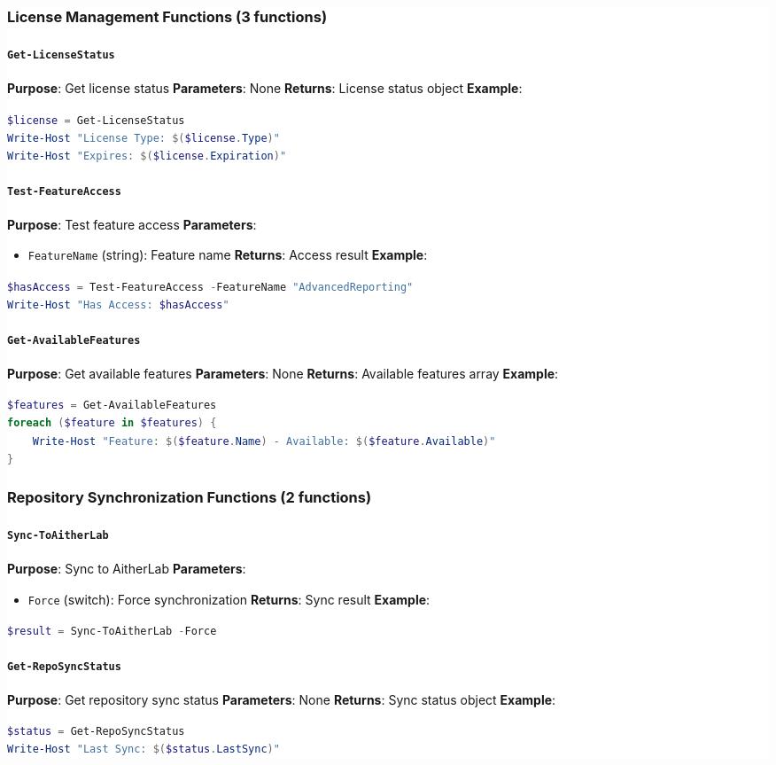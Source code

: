### License Management Functions (3 functions)

#### `Get-LicenseStatus`
**Purpose**: Get license status
**Parameters**: None
**Returns**: License status object
**Example**:
```powershell
$license = Get-LicenseStatus
Write-Host "License Type: $($license.Type)"
Write-Host "Expires: $($license.Expiration)"
```

#### `Test-FeatureAccess`
**Purpose**: Test feature access
**Parameters**:
- `FeatureName` (string): Feature name
**Returns**: Access result
**Example**:
```powershell
$hasAccess = Test-FeatureAccess -FeatureName "AdvancedReporting"
Write-Host "Has Access: $hasAccess"
```

#### `Get-AvailableFeatures`
**Purpose**: Get available features
**Parameters**: None
**Returns**: Available features array
**Example**:
```powershell
$features = Get-AvailableFeatures
foreach ($feature in $features) {
    Write-Host "Feature: $($feature.Name) - Available: $($feature.Available)"
}
```

### Repository Synchronization Functions (2 functions)

#### `Sync-ToAitherLab`
**Purpose**: Sync to AitherLab
**Parameters**:
- `Force` (switch): Force synchronization
**Returns**: Sync result
**Example**:
```powershell
$result = Sync-ToAitherLab -Force
```

#### `Get-RepoSyncStatus`
**Purpose**: Get repository sync status
**Parameters**: None
**Returns**: Sync status object
**Example**:
```powershell
$status = Get-RepoSyncStatus
Write-Host "Last Sync: $($status.LastSync)"
```
